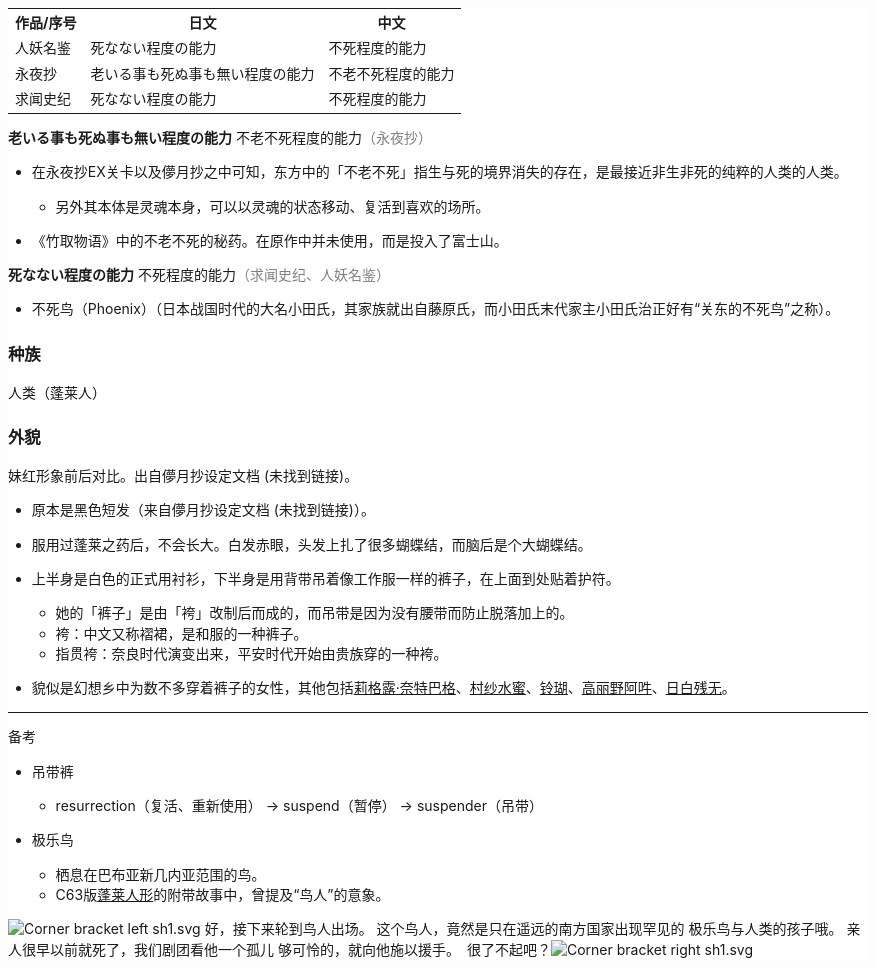 
<table><tbody><tr><th align="center">作品/序号</th><th align="center">日文</th><th align="center">中文</th></tr><tr><td>人妖名鉴</td><td>死なない程度の能力</td><td>不死程度的能力</td></tr><tr><td>永夜抄</td><td>老いる事も死ぬ事も無い程度の能力</td><td>不老不死程度的能力</td></tr><tr><td>求闻史纪</td><td>死なない程度の能力</td><td>不死程度的能力</td></tr>
</tbody></table>


  
 **老いる事も死ぬ事も無い程度の能力**  不老不死程度的能力<font color="#808080">（永夜抄）</font>
  

- 在永夜抄EX关卡以及儚月抄之中可知，东方中的「不老不死」指生与死的境界消失的存在，是最接近非生非死的纯粹的人类的人类。
  - 另外其本体是灵魂本身，可以以灵魂的状态移动、复活到喜欢的场所。

- 《竹取物语》中的不老不死的秘药。在原作中并未使用，而是投入了富士山。

  
 **死なない程度の能力**  不死程度的能力<font color="#808080">（求闻史纪、人妖名鉴）</font>
  

- 不死鸟（Phoenix）（日本战国时代的大名小田氏，其家族就出自藤原氏，而小田氏末代家主小田氏治正好有“关东的不死鸟”之称）。

### 种族
  
人类（蓬莱人）
  

### 外貌
  
[](./文件-藤原妹红（永夜抄立绘）.png.md)
  

[](./文件-妹红_比.jpg.md)  [](./文件-妹红_比.jpg.md)妹红形象前后对比。出自儚月抄设定文档 (未找到链接)。
- 原本是黑色短发（来自儚月抄设定文档 (未找到链接)）。
- 服用过蓬莱之药后，不会长大。白发赤眼，头发上扎了很多蝴蝶结，而脑后是个大蝴蝶结。
- 上半身是白色的正式用衬衫，下半身是用背带吊着像工作服一样的裤子，在上面到处贴着护符。
  - 她的「裤子」是由「袴」改制后而成的，而吊带是因为没有腰带而防止脱落加上的。
  - 袴：中文又称褶裙，是和服的一种裤子。
  - 指贯袴：奈良时代演变出来，平安时代开始由贵族穿的一种袴。

- 貌似是幻想乡中为数不多穿着裤子的女性，其他包括[莉格露·奈特巴格](./莉格露·奈特巴格.md)、[村纱水蜜](./村纱水蜜.md)、[铃瑚](./铃瑚.md)、[高丽野阿吽](./高丽野阿吽.md)、[日白残无](./日白残无.md)。

___

  
备考
  

- 吊带裤
  - resurrection（复活、重新使用） → suspend（暂停） → suspender（吊带）

- 极乐鸟
  - 栖息在巴布亚新几内亚范围的鸟。
  - C63版[蓬莱人形](./蓬莱人形.md)的附带故事中，曾提及“鸟人”的意象。


<img alt="Corner bracket left sh1.svg" src="https://upload.wikimedia.org/wikipedia/commons/thumb/a/a7/Corner_bracket_left_sh1.svg/langzh-20px-Corner_bracket_left_sh1.svg.png" decoding="async" loading="lazy" width="20" height="29" srcset="https://upload.wikimedia.org/wikipedia/commons/thumb/a/a7/Corner_bracket_left_sh1.svg/langzh-30px-Corner_bracket_left_sh1.svg.png 1.5x, https://upload.wikimedia.org/wikipedia/commons/thumb/a/a7/Corner_bracket_left_sh1.svg/langzh-40px-Corner_bracket_left_sh1.svg.png 2x" data-file-width="220" data-file-height="320">
好，接下来轮到鸟人出场。  
这个鸟人，竟然是只在遥远的南方国家出现罕见的  
极乐鸟与人类的孩子哦。  
亲人很早以前就死了，我们剧团看他一个孤儿  
够可怜的，就向他施以援手。　很了不起吧？<img alt="Corner bracket right sh1.svg" src="https://upload.wikimedia.org/wikipedia/commons/thumb/d/d4/Corner_bracket_right_sh1.svg/langzh-20px-Corner_bracket_right_sh1.svg.png" decoding="async" loading="lazy" width="20" height="29" srcset="https://upload.wikimedia.org/wikipedia/commons/thumb/d/d4/Corner_bracket_right_sh1.svg/langzh-30px-Corner_bracket_right_sh1.svg.png 1.5x, https://upload.wikimedia.org/wikipedia/commons/thumb/d/d4/Corner_bracket_right_sh1.svg/langzh-40px-Corner_bracket_right_sh1.svg.png 2x" data-file-width="220" data-file-height="320">
